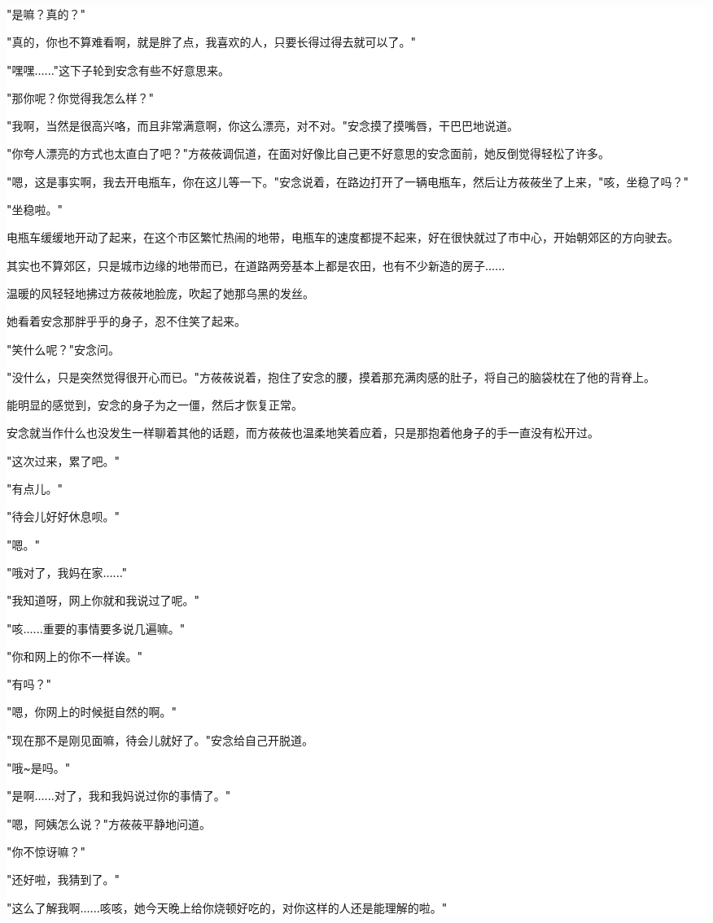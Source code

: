 "是嘛？真的？"

"真的，你也不算难看啊，就是胖了点，我喜欢的人，只要长得过得去就可以了。"

"嘿嘿......"这下子轮到安念有些不好意思来。

"那你呢？你觉得我怎么样？"

"我啊，当然是很高兴咯，而且非常满意啊，你这么漂亮，对不对。"安念摸了摸嘴唇，干巴巴地说道。

"你夸人漂亮的方式也太直白了吧？"方莜莜调侃道，在面对好像比自己更不好意思的安念面前，她反倒觉得轻松了许多。

"嗯，这是事实啊，我去开电瓶车，你在这儿等一下。"安念说着，在路边打开了一辆电瓶车，然后让方莜莜坐了上来，"咳，坐稳了吗？"

"坐稳啦。"

电瓶车缓缓地开动了起来，在这个市区繁忙热闹的地带，电瓶车的速度都提不起来，好在很快就过了市中心，开始朝郊区的方向驶去。

其实也不算郊区，只是城市边缘的地带而已，在道路两旁基本上都是农田，也有不少新造的房子......

温暖的风轻轻地拂过方莜莜地脸庞，吹起了她那乌黑的发丝。

她看着安念那胖乎乎的身子，忍不住笑了起来。

"笑什么呢？"安念问。

"没什么，只是突然觉得很开心而已。"方莜莜说着，抱住了安念的腰，摸着那充满肉感的肚子，将自己的脑袋枕在了他的背脊上。

能明显的感觉到，安念的身子为之一僵，然后才恢复正常。

安念就当作什么也没发生一样聊着其他的话题，而方莜莜也温柔地笑着应着，只是那抱着他身子的手一直没有松开过。

"这次过来，累了吧。"

"有点儿。"

"待会儿好好休息呗。"

"嗯。"

"哦对了，我妈在家......"

"我知道呀，网上你就和我说过了呢。"

"咳......重要的事情要多说几遍嘛。"

"你和网上的你不一样诶。"

"有吗？"

"嗯，你网上的时候挺自然的啊。"

"现在那不是刚见面嘛，待会儿就好了。"安念给自己开脱道。

"哦\~是吗。"

"是啊......对了，我和我妈说过你的事情了。"

"嗯，阿姨怎么说？"方莜莜平静地问道。

"你不惊讶嘛？"

"还好啦，我猜到了。"

"这么了解我啊......咳咳，她今天晚上给你烧顿好吃的，对你这样的人还是能理解的啦。"
